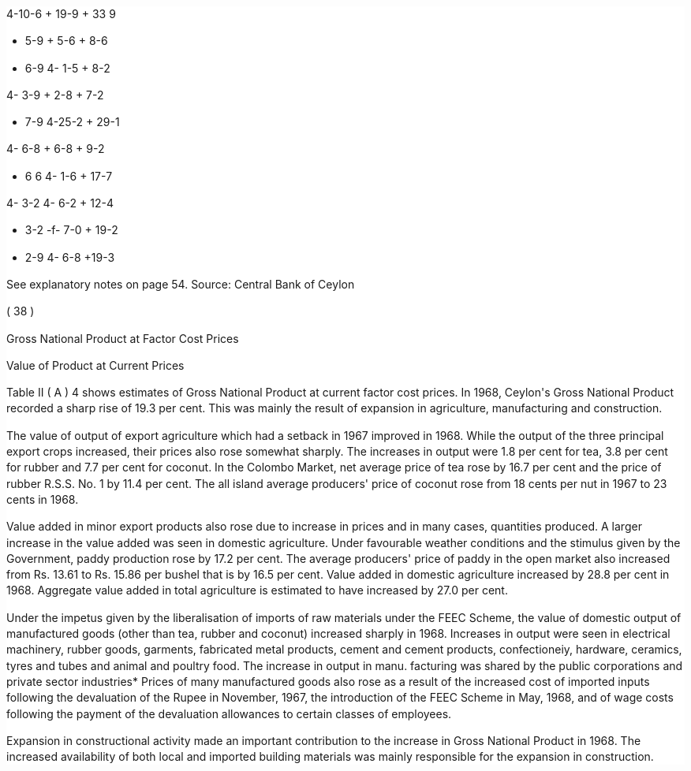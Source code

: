4-10-6 + 19-9 + 33 9

+ 5-9 + 5-6 + 8-6

+ 6-9 4- 1-5 + 8-2

4- 3-9 + 2-8 + 7-2

- 7-9 4-25-2 + 29-1

4- 6-8 + 6-8 + 9-2

+ 6 6 4- 1-6 + 17-7

4- 3-2 4- 6-2 + 12-4

+ 3-2 -f- 7-0 + 19-2

+ 2-9 4- 6-8 +19-3

See explanatory notes on page 54. Source: Central Bank of Ceylon

( 38 )

Gross National Product at Factor Cost Prices

Value of Product at Current Prices

Table II ( A ) 4 shows estimates of Gross National Product at current factor cost prices. In 1968, Ceylon's Gross National Product recorded a sharp rise of 19.3 per cent. This was mainly the result of expansion in agriculture, manufacturing and construction.

The value of output of export agriculture which had a setback in 1967 improved in 1968. While the output of the three principal export crops increased, their prices also rose somewhat sharply. The increases in output were 1.8 per cent for tea, 3.8 per cent for rubber and 7.7 per cent for coconut. In the Colombo Market, net average price of tea rose by 16.7 per cent and the price of rubber R.S.S. No. 1 by 11.4 per cent. The all island average producers' price of coconut rose from 18 cents per nut in 1967 to 23 cents in 1968.

Value added in minor export products also rose due to increase in prices and in many cases, quantities produced. A larger increase in the value added was seen in domestic agriculture. Under favourable weather conditions and the stimulus given by the Government, paddy production rose by 17.2 per cent. The average producers' price of paddy in the open market also increased from Rs. 13.61 to Rs. 15.86 per bushel that is by 16.5 per cent. Value added in domestic agriculture increased by 28.8 per cent in 1968. Aggregate value added in total agriculture is estimated to have increased by 27.0 per cent.

Under the impetus given by the liberalisation of imports of raw materials under the FEEC Scheme, the value of domestic output of manufactured goods (other than tea, rubber and coconut) increased sharply in 1968. Increases in output were seen in electrical machinery, rubber goods, garments, fabricated metal products, cement and cement products, confectioneiy, hardware, ceramics, tyres and tubes and animal and poultry food. The increase in output in manu. facturing was shared by the public corporations and private sector industries* Prices of many manufactured goods also rose as a result of the increased cost of imported inputs following the devaluation of the Rupee in November, 1967, the introduction of the FEEC Scheme in May, 1968, and of wage costs following the payment of the devaluation allowances to certain classes of employees.

Expansion in constructional activity made an important contribution to the increase in Gross National Product in 1968. The increased availability of both local and imported building materials was mainly responsible for the expansion in construction.
